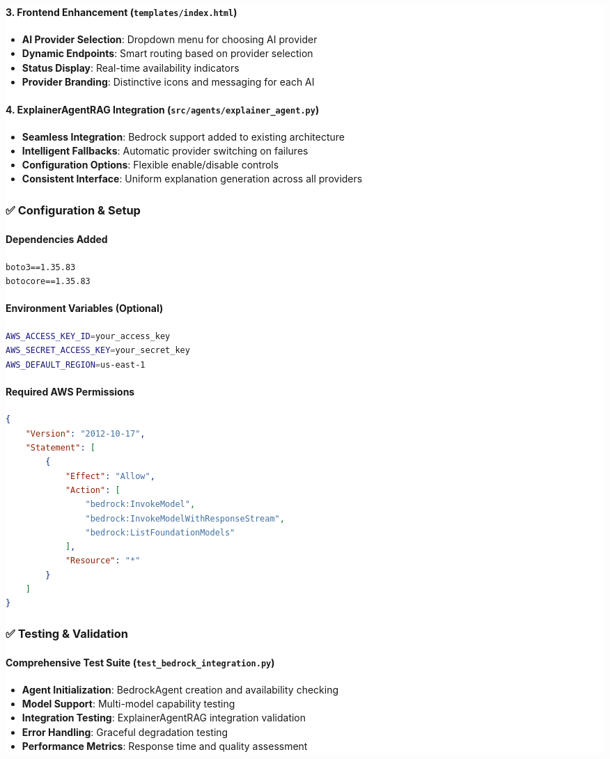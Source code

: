 #### 3. Frontend Enhancement (`templates/index.html`)
- **AI Provider Selection**: Dropdown menu for choosing AI provider
- **Dynamic Endpoints**: Smart routing based on provider selection
- **Status Display**: Real-time availability indicators
- **Provider Branding**: Distinctive icons and messaging for each AI

#### 4. ExplainerAgentRAG Integration (`src/agents/explainer_agent.py`)
- **Seamless Integration**: Bedrock support added to existing architecture
- **Intelligent Fallbacks**: Automatic provider switching on failures
- **Configuration Options**: Flexible enable/disable controls
- **Consistent Interface**: Uniform explanation generation across all providers

### ✅ Configuration & Setup

#### Dependencies Added
```txt
boto3==1.35.83
botocore==1.35.83
```

#### Environment Variables (Optional)
```bash
AWS_ACCESS_KEY_ID=your_access_key
AWS_SECRET_ACCESS_KEY=your_secret_key  
AWS_DEFAULT_REGION=us-east-1
```

#### Required AWS Permissions
```json
{
    "Version": "2012-10-17",
    "Statement": [
        {
            "Effect": "Allow",
            "Action": [
                "bedrock:InvokeModel",
                "bedrock:InvokeModelWithResponseStream",
                "bedrock:ListFoundationModels"
            ],
            "Resource": "*"
        }
    ]
}
```

### ✅ Testing & Validation

#### Comprehensive Test Suite (`test_bedrock_integration.py`)
- **Agent Initialization**: BedrockAgent creation and availability checking
- **Model Support**: Multi-model capability testing
- **Integration Testing**: ExplainerAgentRAG integration validation
- **Error Handling**: Graceful degradation testing
- **Performance Metrics**: Response time and quality assessment
